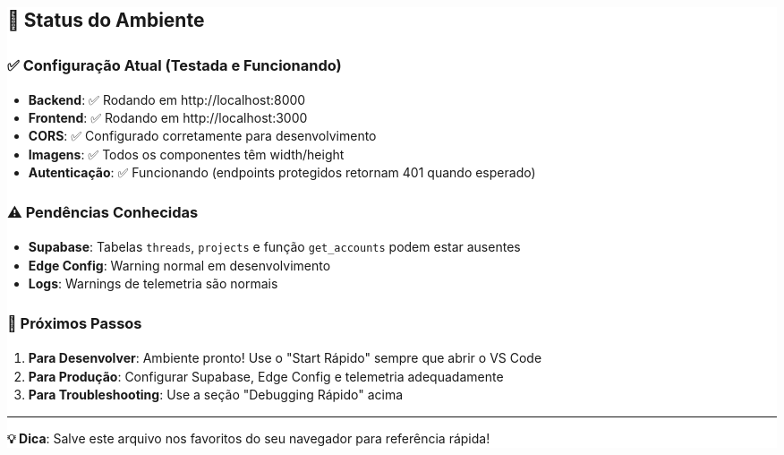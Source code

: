 ## 🎉 Status do Ambiente

### ✅ Configuração Atual (Testada e Funcionando)

- **Backend**: ✅ Rodando em http://localhost:8000
- **Frontend**: ✅ Rodando em http://localhost:3000  
- **CORS**: ✅ Configurado corretamente para desenvolvimento
- **Imagens**: ✅ Todos os componentes têm width/height
- **Autenticação**: ✅ Funcionando (endpoints protegidos retornam 401 quando esperado)

### ⚠️ Pendências Conhecidas

- **Supabase**: Tabelas `threads`, `projects` e função `get_accounts` podem estar ausentes
- **Edge Config**: Warning normal em desenvolvimento
- **Logs**: Warnings de telemetria são normais

### 🚀 Próximos Passos

1. **Para Desenvolver**: Ambiente pronto! Use o "Start Rápido" sempre que abrir o VS Code
2. **Para Produção**: Configurar Supabase, Edge Config e telemetria adequadamente
3. **Para Troubleshooting**: Use a seção "Debugging Rápido" acima

---

**💡 Dica**: Salve este arquivo nos favoritos do seu navegador para referência rápida!
